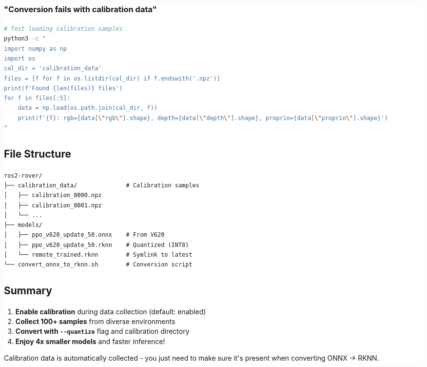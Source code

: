 ### "Conversion fails with calibration data"

```bash
# Test loading calibration samples
python3 -c "
import numpy as np
import os
cal_dir = 'calibration_data'
files = [f for f in os.listdir(cal_dir) if f.endswith('.npz')]
print(f'Found {len(files)} files')
for f in files[:5]:
    data = np.load(os.path.join(cal_dir, f))
    print(f'{f}: rgb={data[\"rgb\"].shape}, depth={data[\"depth\"].shape}, proprio={data[\"proprio\"].shape}')
"
```

## File Structure

```
ros2-rover/
├── calibration_data/              # Calibration samples
│   ├── calibration_0000.npz
│   ├── calibration_0001.npz
│   └── ...
├── models/
│   ├── ppo_v620_update_50.onnx    # From V620
│   ├── ppo_v620_update_50.rknn    # Quantized (INT8)
│   └── remote_trained.rknn        # Symlink to latest
└── convert_onnx_to_rknn.sh        # Conversion script
```

## Summary

1. **Enable calibration** during data collection (default: enabled)
2. **Collect 100+ samples** from diverse environments
3. **Convert with `--quantize`** flag and calibration directory
4. **Enjoy 4x smaller models** and faster inference!

Calibration data is automatically collected - you just need to make sure it's present when converting ONNX → RKNN.

